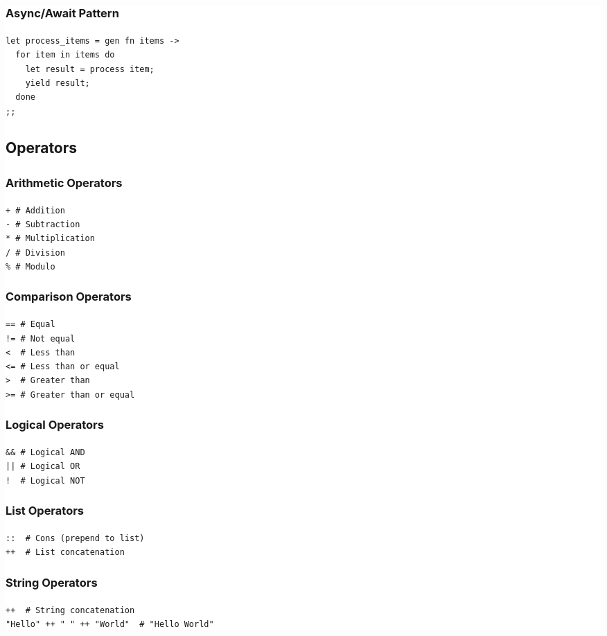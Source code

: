 ### Async/Await Pattern

```ylc
let process_items = gen fn items ->
  for item in items do
    let result = process item;
    yield result;
  done
;;
```

## Operators

### Arithmetic Operators

```ylc
+ # Addition
- # Subtraction
* # Multiplication
/ # Division
% # Modulo
```

### Comparison Operators

```ylc
== # Equal
!= # Not equal
<  # Less than
<= # Less than or equal
>  # Greater than
>= # Greater than or equal
```

### Logical Operators

```ylc
&& # Logical AND
|| # Logical OR
!  # Logical NOT
```

### List Operators

```ylc
::  # Cons (prepend to list)
++  # List concatenation
```

### String Operators

```ylc
++  # String concatenation
"Hello" ++ " " ++ "World"  # "Hello World"
```
